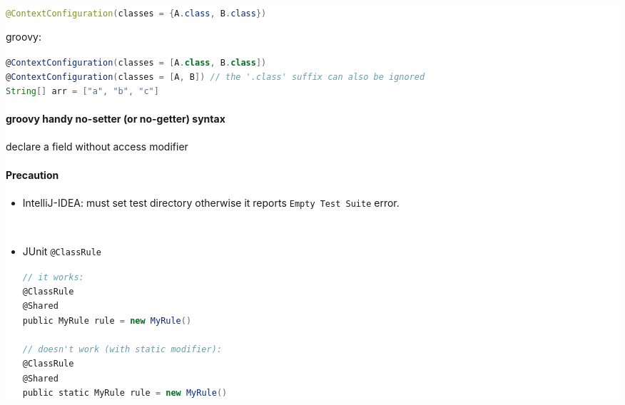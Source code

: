 ```java
@ContextConfiguration(classes = {A.class, B.class})
```

groovy:

```groovy
@ContextConfiguration(classes = [A.class, B.class])
@ContextConfiguration(classes = [A, B]) // the '.class' suffix can also be ignored
String[] arr = ["a", "b", "c"]
```

#### groovy handy no-setter (or no-getter) syntax

declare a field without access modifier



#### Precaution

- IntelliJ-IDEA: must set test directory otherwise it reports `Empty Test Suite` error.

<br>

- JUnit `@ClassRule`
  ```groovy
  // it works:
  @ClassRule
  @Shared
  public MyRule rule = new MyRule()

  // doesn't work (with static modifier):
  @ClassRule
  @Shared
  public static MyRule rule = new MyRule()
  ```
